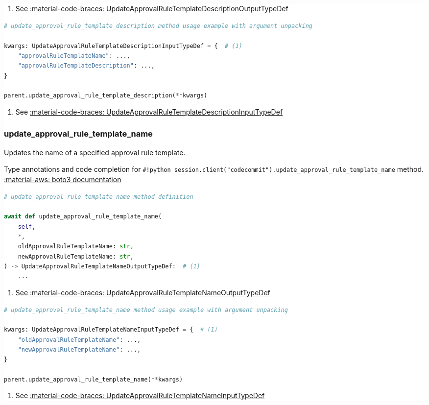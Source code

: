 1. See [:material-code-braces: UpdateApprovalRuleTemplateDescriptionOutputTypeDef](./type_defs.md#updateapprovalruletemplatedescriptionoutputtypedef)


```python
# update_approval_rule_template_description method usage example with argument unpacking

kwargs: UpdateApprovalRuleTemplateDescriptionInputTypeDef = {  # (1)
    "approvalRuleTemplateName": ...,
    "approvalRuleTemplateDescription": ...,
}

parent.update_approval_rule_template_description(**kwargs)
```

1. See [:material-code-braces: UpdateApprovalRuleTemplateDescriptionInputTypeDef](./type_defs.md#updateapprovalruletemplatedescriptioninputtypedef)

### update\_approval\_rule\_template\_name

Updates the name of a specified approval rule template.

Type annotations and code completion for `#!python session.client("codecommit").update_approval_rule_template_name` method.
[:material-aws: boto3 documentation](https://boto3.amazonaws.com/v1/documentation/api/latest/reference/services/codecommit.html#CodeCommit.Client)

```python
# update_approval_rule_template_name method definition

await def update_approval_rule_template_name(
    self,
    *,
    oldApprovalRuleTemplateName: str,
    newApprovalRuleTemplateName: str,
) -> UpdateApprovalRuleTemplateNameOutputTypeDef:  # (1)
    ...
```

1. See [:material-code-braces: UpdateApprovalRuleTemplateNameOutputTypeDef](./type_defs.md#updateapprovalruletemplatenameoutputtypedef)


```python
# update_approval_rule_template_name method usage example with argument unpacking

kwargs: UpdateApprovalRuleTemplateNameInputTypeDef = {  # (1)
    "oldApprovalRuleTemplateName": ...,
    "newApprovalRuleTemplateName": ...,
}

parent.update_approval_rule_template_name(**kwargs)
```

1. See [:material-code-braces: UpdateApprovalRuleTemplateNameInputTypeDef](./type_defs.md#updateapprovalruletemplatenameinputtypedef)
